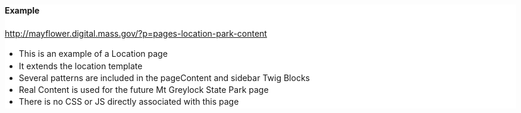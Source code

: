 #### Example
http://mayflower.digital.mass.gov/?p=pages-location-park-content
* This is an example of a Location page
* It extends the location template
* Several patterns are included in the pageContent and sidebar Twig Blocks
* Real Content is used for the future Mt Greylock State Park page
* There is no CSS or JS directly associated with this page
